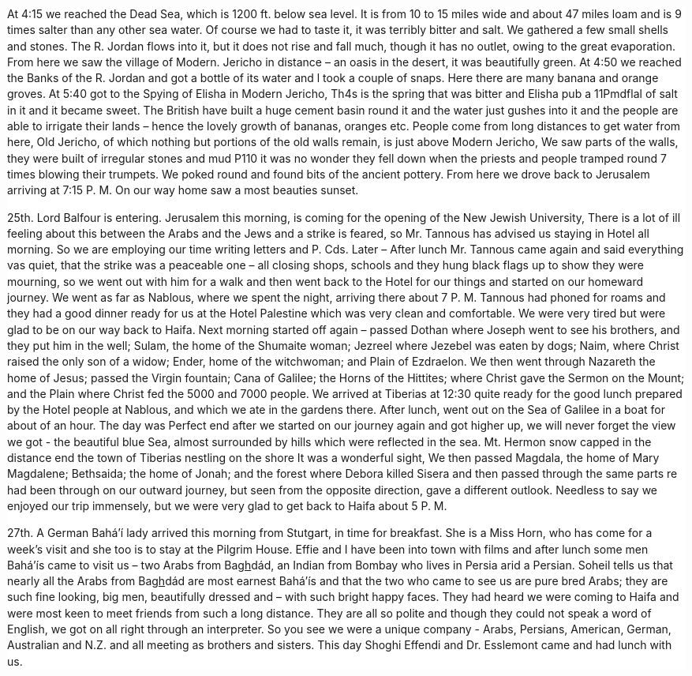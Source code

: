 At 4:15 we reached the Dead Sea, which is 1200 ft. below sea level. It is from 10 to 15 miles wide and about 47 miles loam and is 9 times salter than any other sea water. Of course we had to taste it, it was terribly bitter and salt. We gathered a few small shells and stones. The R. Jordan flows into it, but it does not rise and fall much, though it has no outlet, owing to the great evaporation. From here we saw the village of Modern. Jericho in distance – an oasis in the desert, it was beautifully green. At 4:50 we reached the Banks of the R. Jordan and got a bottle of its water and l took a couple of snaps. Here there are many banana and orange groves. At 5:40 got to the Spying of Elisha in Modern Jericho, Th4s is the spring that was bitter and Elisha pub a 11Pmdflal of salt in it and it became sweet. The British have built a huge cement basin round it and the water just gushes into it and the people are able to irrigate their lands – hence the lovely growth of bananas, oranges etc. People come from long distances to get water from here, Old Jericho, of which nothing but portions of the old walls remain, is just above Modern Jericho, We saw parts of the walls, they were built of irregular stones and mud P110 it was no wonder they fell down when the priests and people tramped round 7 times blowing their trumpets. We poked round and found bits of the ancient pottery. From here we drove back to Jerusalem arriving at 7:15 P. M. On our way home saw a most beauties sunset.  

25th. Lord Balfour is entering. Jerusalem this morning, is coming for the opening of the New Jewish University, There is a lot of ill feeling about this between the Arabs and the Jews and a strike is feared, so Mr. Tannous has advised us staying in Hotel all morning. So we are employing our time writing letters and P. Cds. Later – After lunch Mr. Tannous came again and said everything vas quiet, that the strike was a peaceable one – all closing shops, schools and they hung black flags up to show they were mourning, so we went out with him for a walk and then went back to the Hotel for our things and started on our homeward journey. We went as far as Nablous, where we spent the night, arriving there about 7 P. M. Tannous had phoned for roams and they had a good dinner ready for us at the Hotel Palestine which was very clean and comfortable. We were very tired but were glad to be on our way back to Haifa. Next morning started off again – passed Dothan where Joseph went to see his brothers, and they put him in the well; Sulam, the home of the Shumaite woman; Jezreel where Jezebel was eaten by dogs; Naim, where Christ raised the only son of a widow; Ender, home of the witchwoman; and Plain of Ezdraelon. We then went through Nazareth the home of Jesus; passed the Virgin fountain; Cana of Galilee; the Horns of the Hittites; where Christ gave the Sermon on the Mount; and the Plain where Christ fed the 5000 and 7000 people. We arrived at Tiberias at 12:30 quite ready for the good lunch prepared by the Hotel people at Nablous, and which we ate in the gardens there. After lunch, went out on the Sea of Galilee in a boat for about of an hour. The day was Perfect end after we started on our journey again and got higher up, we will never forget the view we got - the beautiful blue Sea, almost surrounded by hills which were reflected in the sea. Mt. Hermon snow capped in the distance end the town of Tiberias nestling on the shore It was a wonderful sight, We then passed Magdala, the home of Mary Magdalene; Bethsaida; the home of Jonah; and the forest where Debora killed Sisera and then passed through the same parts re had been through on our outward journey, but seen from the opposite direction, gave a different outlook. Needless to say we enjoyed our trip immensely, but we were very glad to get back to Haifa about 5 P. M.   

27th. A German Bahá’í lady arrived this morning from Stutgart, in time for breakfast. She is a Miss Horn, who has come for a week’s visit and she too is to stay at the Pilgrim House. Effie and I have been into town with films and after lunch some men Bahá’ís came to visit us – two Arabs from Ba<u>gh</u>dád, an Indian from Bombay who lives in Persia arid a Persian. Soheil tells us that nearly all the Arabs from Ba<u>gh</u>dád are most earnest Bahá’ís and that the two who came to see us are pure bred Arabs; they are such fine looking, big men, beautifully dressed and – with such bright happy faces. They had heard we were coming to Haifa and were most keen to meet friends from such a long distance. They are all so polite and though they could not speak a word of English, we got on all right through an interpreter. So you see we were a unique company - Arabs, Persians, American, German, Australian and N.Z. and all meeting as brothers and sisters. This day Shoghi Effendi and Dr. Esslemont came and had lunch with us.   
